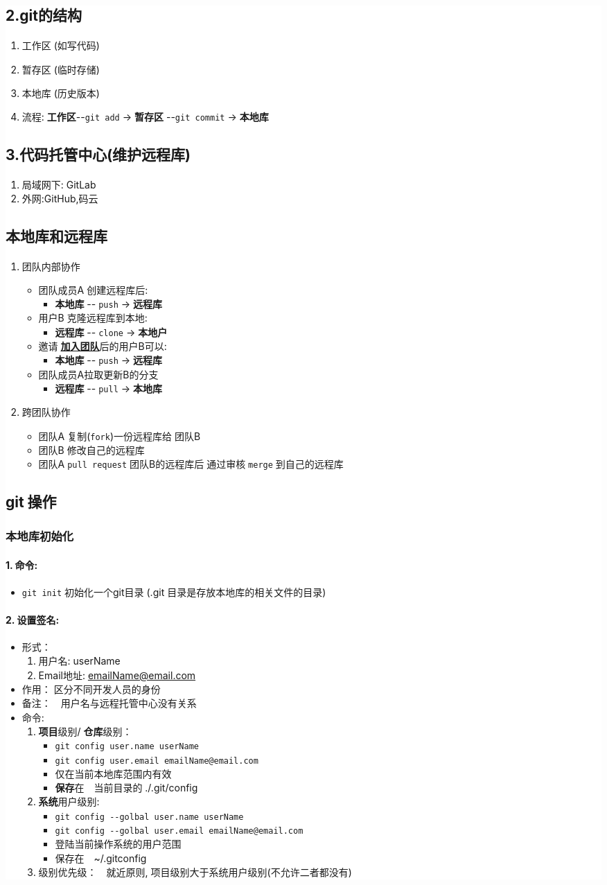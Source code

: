 ## 2.git的结构
1. 工作区 (如写代码)
2. 暂存区 (临时存储)
3. 本地库 (历史版本)

4. 流程:
**工作区**--`git add` -> **暂存区**  --`git commit` -> **本地库**

## 3.代码托管中心(维护远程库)
1. 局域网下: GitLab
2. 外网:GitHub,码云

## 本地库和远程库
1. 团队内部协作
	* 团队成员A 创建远程库后: 
		* **本地库** -- `push`  -> **远程库**
	* 用户B 克隆远程库到本地: 
		* **远程库** -- `clone` -> **本地户** 
	* 邀请 <u>**加入团队**</u>后的用户B可以:
		* **本地库** -- `push` -> **远程库**
	* 团队成员A拉取更新B的分支
		* **远程库** -- `pull` -> **本地库**
	
2. 跨团队协作
	* 团队A 复制(`fork`)一份远程库给 团队B
	* 团队B 修改自己的远程库
	* 团队A `pull request` 团队B的远程库后 通过审核 `merge` 到自己的远程库 

## git 操作

### 本地库初始化
#### 1. 命令: 
* `git init` 初始化一个git目录 (.git 目录是存放本地库的相关文件的目录)
#### 2. 设置签名: 
* 形式： 
	1. 用户名: userName
	2.  Email地址: emailName@email.com
* 作用： 区分不同开发人员的身份
* 备注：　用户名与远程托管中心没有关系
* 命令:
	1. **项目**级别/ **仓库**级别：
		* `git config user.name userName`　
		* `git config user.email emailName@email.com`　
		* 仅在当前本地库范围内有效
		* **保存**在　当前目录的 ./.git/config
	2. **系统**用户级别:
		* `git config --golbal user.name userName` 
		* `git config --golbal user.email emailName@email.com`　
		* 登陆当前操作系统的用户范围
		* 保存在　~/.gitconfig
	3. 级别优先级：　就近原则, 项目级别大于系统用户级别(不允许二者都没有)
